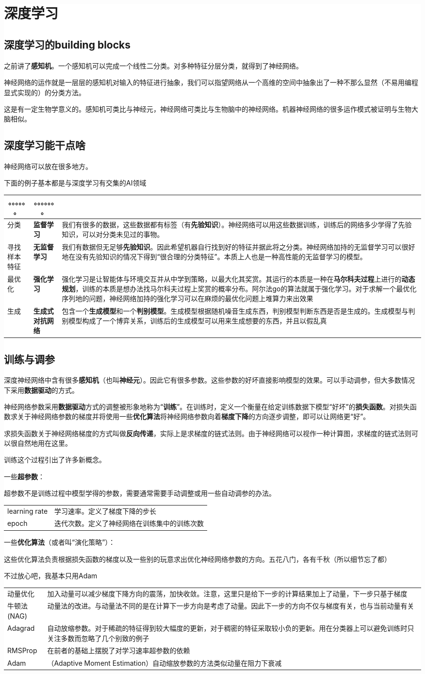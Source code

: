 # 深度学习

## 深度学习的building blocks

之前讲了**感知机**。一个感知机可以完成一个线性二分类。对多种特征分层分类，就得到了神经网络。

神经网络的运作就是一层层的感知机对输入的特征进行抽象，我们可以指望网络从一个高维的空间中抽象出了一种不那么显然（不易用编程显式实现的）的分类方法。

这是有一定生物学意义的。感知机可类比与神经元，神经网络可类比与生物脑中的神经网络。机器神经网络的很多运作模式被证明与生物大脑相似。

## 深度学习能干点啥

神经网络可以放在很多地方。

下面的例子基本都是与深度学习有交集的AI领域

| 。。。。。。|。。。。。。。 | |
|---|---|---|
|分类|**监督学习**|我们有很多的数据，这些数据都有标签（有**先验知识**）。神经网络可以用这些数据训练，训练后的网络多少学得了先验知识，可以对分类未见过的事物。|
|寻找样本特征|**无监督学习**|我们有数据但无足够**先验知识**。因此希望机器自行找到好的特征并据此将之分类。神经网络加持的无监督学习可以很好地在没有先验知识的情况下得到“很合理的分类特征”。本质上人也是一种高性能的无监督学习的模型。|
|最优化|**强化学习**|强化学习是让智能体与环境交互并从中学到策略，以最大化其奖赏。其运行的本质是一种在**马尔科夫过程**上进行的**动态规划**，训练的本质是想办法找马尔科夫过程上奖赏的概率分布。阿尔法go的算法就属于强化学习。对于求解一个最优化序列地的问题，神经网络加持的强化学习可以在麻烦的最优化问题上堆算力来出效果|
|生成|**生成式对抗网络**|包含一个**生成模型**和一个**判别模型**。生成模型根据随机噪音生成东西，判别模型判断东西是否是生成的。生成模型与判别模型构成了一个博弈关系，训练后的生成模型可以用来生成想要的东西，并且以假乱真|

## 训练与调参

深度神经网络中含有很多**感知机**（也叫**神经元**）。因此它有很多参数。这些参数的好坏直接影响模型的效果。可以手动调参，但大多数情况下采用**数据驱动**的方式。

神经网络参数采用**数据驱动**方式的调整被形象地称为“**训练**”。在训练时，定义一个衡量在给定训练数据下模型“好坏”的**损失函数**。对损失函数求关于神经网络参数的梯度并将使用一些**优化算法**将神经网络参数向着**梯度下降**的方向逐步调整，即可以让网络更“好”。

求损失函数关于神经网络梯度的方式叫做**反向传递**，实际上是求梯度的链式法则。由于神经网络可以视作一种计算图，求梯度的链式法则可以很自然地用在这里。

训练这个过程引出了许多新概念。

一些**超参数**：

超参数不是训练过程中模型学得的参数，需要通常需要手动调整或用一些自动调参的办法。

| | |
|-|-|
|learning rate|学习速率。定义了梯度下降的步长|
|epoch|迭代次数。定义了神经网络在训练集中的训练次数|

一些**优化算法**（或者叫“演化策略”）：

这些优化算法负责根据损失函数的梯度以及一些别的玩意求出优化神经网络参数的方向。五花八门，各有千秋（所以细节忘了都）

不过放心吧，我基本只用Adam

| | |
|-|-|
|动量优化|加入动量可以减少梯度下降方向的震荡，加快收敛。注意，这里只是给下一步的计算结果加上了动量，下一步只基于梯度|
|牛顿法(NAG)|动量法的改进。与动量法不同的是在计算下一步方向是考虑了动量。因此下一步的方向不仅与梯度有关，也与当前动量有关|
|Adagrad|自动放缩参数。对于稀疏的特征得到较大幅度的更新，对于稠密的特征采取较小负的更新。用在分类器上可以避免训练时只关注多数而忽略了几个别致的例子|
|RMSProp|在前者的基础上摆脱了对学习速率超参数的依赖|
|Adam|（Adaptive Moment Estimation）自动缩放参数的方法类似动量在阻力下衰减|
